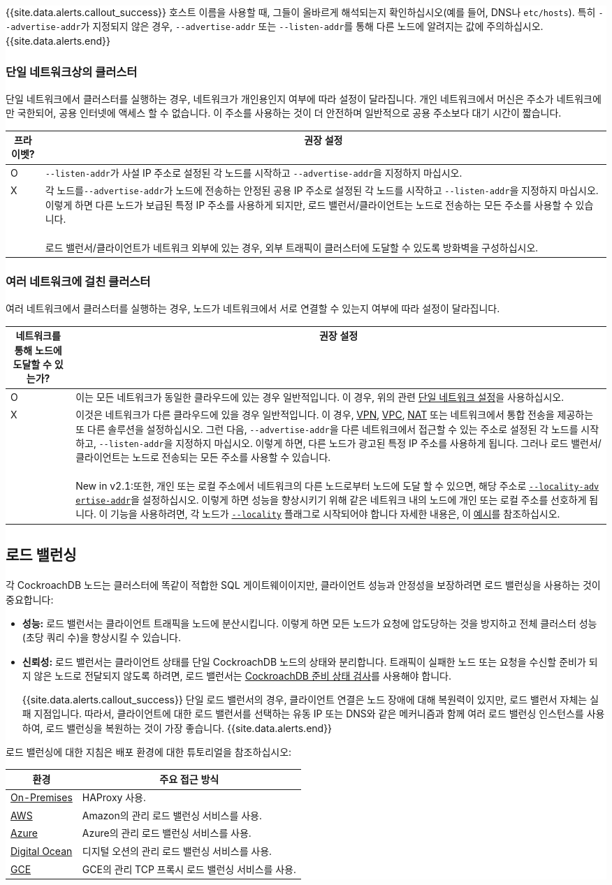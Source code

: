 {{site.data.alerts.callout_success}}
호스트 이름을 사용할 때, 그들이 올바르게 해석되는지 확인하십시오(예를 들어, DNS나 `etc/hosts`). 특히 `--advertise-addr`가 지정되지 않은 경우, `--advertise-addr` 또는 `--listen-addr`를 통해 다른 노드에 알려지는 값에 주의하십시오.
{{site.data.alerts.end}}

### 단일 네트워크상의 클러스터

단일 네트워크에서 클러스터를 실행하는 경우, 네트워크가 개인용인지 여부에 따라 설정이 달라집니다. 개인 네트워크에서 머신은 주소가 네트워크에만 국한되어, 공용 인터넷에 액세스 할 수 없습니다. 이 주소를 사용하는 것이 더 안전하며 일반적으로 공용 주소보다 대기 시간이 짧습니다.

프라이벳? | 권장 설정
---------|------------------
O | `--listen-addr`가 사설 IP 주소로 설정된 각 노드를 시작하고 `--advertise-addr`을 지정하지 마십시오. 
X | 각 노드를`--advertise-addr`가 노드에 전송하는 안정된 공용 IP 주소로 설정된 각 노드를 시작하고 `--listen-addr`을 지정하지 마십시오. 이렇게 하면 다른 노드가 보급된 특정 IP 주소를 사용하게 되지만, 로드 밸런서/클라이언트는 노드로 전송하는 모든 주소를 사용할 수 있습니다.<br><br>로드 밸런서/클라이언트가 네트워크 외부에 있는 경우, 외부 트래픽이 클러스터에 도달할 수 있도록 방화벽을 구성하십시오.

### 여러 네트워크에 걸친 클러스터

여러 네트워크에서 클러스터를 실행하는 경우, 노드가 네트워크에서 서로 연결할 수 있는지 여부에 따라 설정이 달라집니다.

네트워크를 통해 노드에 도달할 수 있는가?| 권장 설정
--------------------------------------|------------------
O | 이는 모든 네트워크가 동일한 클라우드에 있는 경우 일반적입니다. 이 경우, 위의 관련 [단일 네트워크 설정](#cluster-on-a-single-network)을 사용하십시오.
X | 이것은 네트워크가 다른 클라우드에 있을 경우 일반적입니다. 이 경우, [VPN](https://en.wikipedia.org/wiki/Virtual_private_network), [VPC](https://en.wikipedia.org/wiki/Virtual_private_cloud), [NAT](https://en.wikipedia.org/wiki/Network_address_translation) 또는 네트워크에서 통합 전송을 제공하는 또 다른 솔루션을 설정하십시오. 그런 다음, `--advertise-addr`을 다른 네트워크에서 접근할 수 있는 주소로 설정된 각 노드를 시작하고, `--listen-addr`을 지정하지 마십시오. 이렇게 하면, 다른 노드가 광고된 특정 IP 주소를 사용하게 됩니다. 그러나 로드 밸런서/클라이언트는 노드로 전송되는 모든 주소를 사용할 수 있습니다. <br><br><span class="version-tag">New in v2.1:</span>또한, 개인 또는 로컬 주소에서 네트워크의 다른 노드로부터 노드에 도달 할 수 있으면, 해당 주소로 [`--locality-advertise-addr`](start-a-node.html#networking)을 설정하십시오. 이렇게 하면 성능을 향상시키기 위해 같은 네트워크 내의 노드에 개인 또는 로컬 주소를 선호하게 됩니다. 이 기능을 사용하려면, 각 노드가 [`--locality`](start-a-node.html#locality) 플래그로 시작되어야 합니다 자세한 내용은, 이 [예시](start-a-node.html#start-a-multi-node-cluster-across-private-networks)를 참조하십시오.

## 로드 밸런싱

각 CockroachDB 노드는 클러스터에 똑같이 적합한 SQL 게이트웨이이지만, 클라이언트 성능과 안정성을 보장하려면 로드 밸런싱을 사용하는 것이 중요합니다:

- **성능:** 로드 밸런서는 클라이언트 트래픽을 노드에 분산시킵니다. 이렇게 하면 모든 노드가 요청에 압도당하는 것을 방지하고 전체 클러스터 성능(초당 쿼리 수)을 향상시킬 수 있습니다.

- **신뢰성:** 로드 밸런서는 클라이언트 상태를 단일 CockroachDB 노드의 상태와 분리합니다. 트래픽이 실패한 노드 또는 요청을 수신할 준비가 되지 않은 노드로 전달되지 않도록 하려면, 로드 밸런서는 [CockroachDB 준비 상태 검사](monitoring-and-alerting.html#health-ready-1)를 사용해야 합니다.

    {{site.data.alerts.callout_success}}
     단일 로드 밸런서의 경우, 클라이언트 연결은 노드 장애에 대해 복원력이 있지만, 로드 밸런서 자체는 실패 지점입니다. 따라서, 클라이언트에 대한 로드 밸런서를 선택하는 유동 IP 또는 DNS와 같은 메커니즘과 함께 여러 로드 밸런싱 인스턴스를 사용하여, 로드 밸런싱을 복원하는 것이 가장 좋습니다.
    {{site.data.alerts.end}}

로드 밸런싱에 대한 지침은 배포 환경에 대한 튜토리얼을 참조하십시오:

환경 | 주요 접근 방식
------------|---------------------
[On-Premises](deploy-cockroachdb-on-premises.html#step-6-set-up-haproxy-load-balancers) | HAProxy 사용.
[AWS](deploy-cockroachdb-on-aws.html#step-4-set-up-load-balancing) | Amazon의 관리 로드 밸런싱 서비스를 사용.
[Azure](deploy-cockroachdb-on-microsoft-azure.html#step-4-set-up-load-balancing) | Azure의 관리 로드 밸런싱 서비스를 사용.
[Digital Ocean](deploy-cockroachdb-on-digital-ocean.html#step-3-set-up-load-balancing) | 디지털 오션의 관리 로드 밸런싱 서비스를 사용.
[GCE](deploy-cockroachdb-on-google-cloud-platform.html#step-4-set-up-tcp-proxy-load-balancing) | GCE의 관리 TCP 프록시 로드 밸런싱 서비스를 사용.
